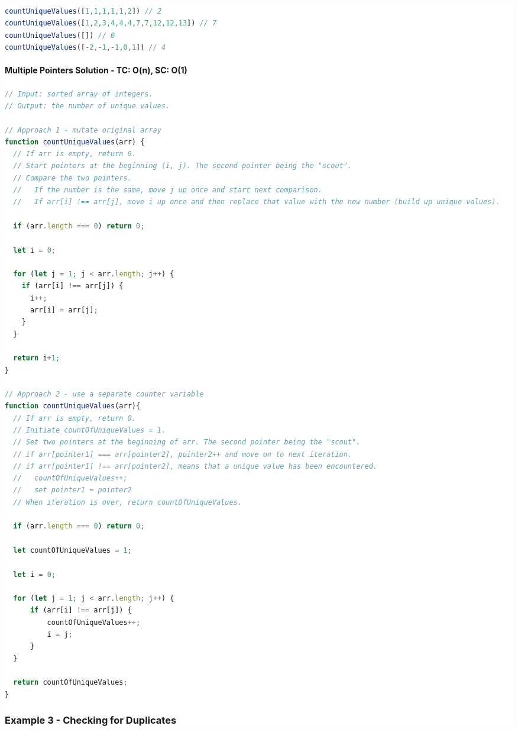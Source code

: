 ```js
countUniqueValues([1,1,1,1,1,2]) // 2
countUniqueValues([1,2,3,4,4,4,7,7,12,12,13]) // 7
countUniqueValues([]) // 0
countUniqueValues([-2,-1,-1,0,1]) // 4
```
#### Multiple Pointers Solution - TC: O(n), SC: O(1)
```js
// Input: sorted array of integers.
// Output: the number of unique values.

// Approach 1 - mutate original array
function countUniqueValues(arr) {
  // If arr is empty, return 0.
  // Start pointers at the beginning (i, j). The second pointer being the "scout".
  // Compare the two pointers.
  //   If the number is the same, move j up once and start next comparison.
  //   If arr[i] !== arr[j], move i up once and then replace that value with the new number (build up unique values).
  
  if (arr.length === 0) return 0;
  
  let i = 0;
  
  for (let j = 1; j < arr.length; j++) {
    if (arr[i] !== arr[j]) {
      i++;
      arr[i] = arr[j];
    }
  }
  
  return i+1;
}

// Approach 2 - use a separate counter variable
function countUniqueValues(arr){
  // If arr is empty, return 0.
  // Initiate countOfUniqueValues = 1.
  // Set two pointers at the beginning of arr. The second pointer being the "scout".
  // if arr[pointer1] === arr[pointer2], pointer2++ and move on to next iteration.
  // if arr[pointer1] !== arr[pointer2], means that a unique value has been encountered.
  //   countOfUniqueValues++;
  //   set pointer1 = pointer2
  // When iteration is over, return countOfUniqueValues.
  
  if (arr.length === 0) return 0;
  
  let countOfUniqueValues = 1;
  
  let i = 0;
  
  for (let j = 1; j < arr.length; j++) {
      if (arr[i] !== arr[j]) {
          countOfUniqueValues++;
          i = j;
      }
  }
  
  return countOfUniqueValues;
}
```
### Example 3 - Checking for Duplicates